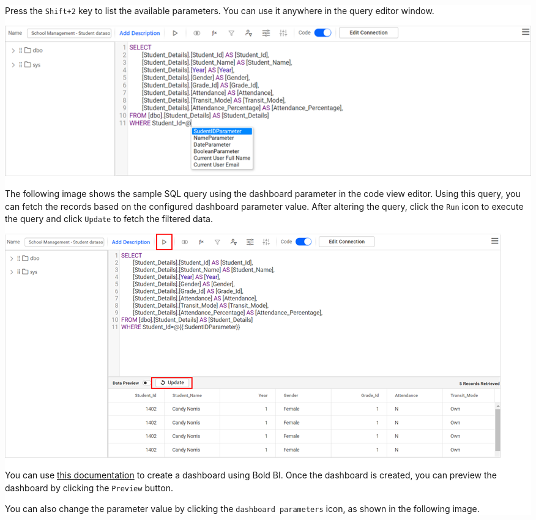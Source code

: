 Press the `Shift+2` key to list the available parameters. You can use it anywhere in the query editor window.

![Available dashboard parameters](/static/assets/embedded/working-with-datasource/data-connectors/images/SQLDataSource/available-dashboard-parameters.png#max-width=100%)

The following image shows the sample SQL query using the dashboard parameter in the code view editor. Using this query, you can fetch the records based on the configured dashboard parameter value. After altering the query, click the `Run` icon to execute the query and click `Update` to fetch the filtered data.

![Assigning dashboard parameter](/static/assets/embedded/working-with-datasource/data-connectors/images/SQLDataSource/assigning-parameter.png#max-width=100%)

You can use [this documentation](https://help.boldbi.com/embedded-bi/working-with-dashboards/) to create a dashboard using Bold BI. Once the dashboard is created, you can preview the dashboard by clicking the `Preview` button. 

You can also change the parameter value by clicking the `dashboard parameters` icon, as shown in the following image.
